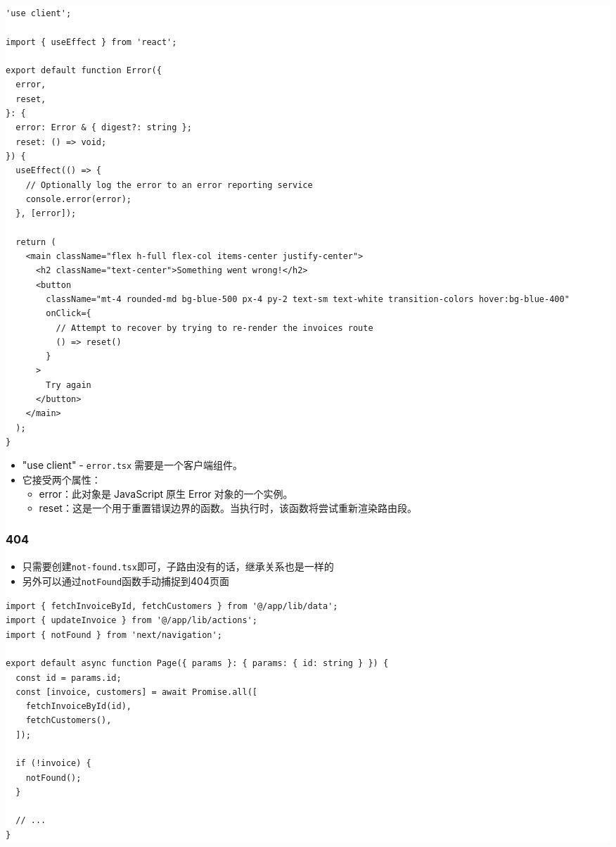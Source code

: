 ```tsx
'use client';
 
import { useEffect } from 'react';
 
export default function Error({
  error,
  reset,
}: {
  error: Error & { digest?: string };
  reset: () => void;
}) {
  useEffect(() => {
    // Optionally log the error to an error reporting service
    console.error(error);
  }, [error]);
 
  return (
    <main className="flex h-full flex-col items-center justify-center">
      <h2 className="text-center">Something went wrong!</h2>
      <button
        className="mt-4 rounded-md bg-blue-500 px-4 py-2 text-sm text-white transition-colors hover:bg-blue-400"
        onClick={
          // Attempt to recover by trying to re-render the invoices route
          () => reset()
        }
      >
        Try again
      </button>
    </main>
  );
}
```

+ "use client" - `error.tsx` 需要是一个客户端组件。  
+ 它接受两个属性：  
	+ error：此对象是 JavaScript 原生 Error 对象的一个实例。  
	+ reset：这是一个用于重置错误边界的函数。当执行时，该函数将尝试重新渲染路由段。

### 404

+ 只需要创建`not-found.tsx`即可，子路由没有的话，继承关系也是一样的
+ 另外可以通过`notFound`函数手动捕捉到404页面
```tsx
import { fetchInvoiceById, fetchCustomers } from '@/app/lib/data';
import { updateInvoice } from '@/app/lib/actions';
import { notFound } from 'next/navigation';
 
export default async function Page({ params }: { params: { id: string } }) {
  const id = params.id;
  const [invoice, customers] = await Promise.all([
    fetchInvoiceById(id),
    fetchCustomers(),
  ]);
 
  if (!invoice) {
    notFound();
  }
 
  // ...
}
```
